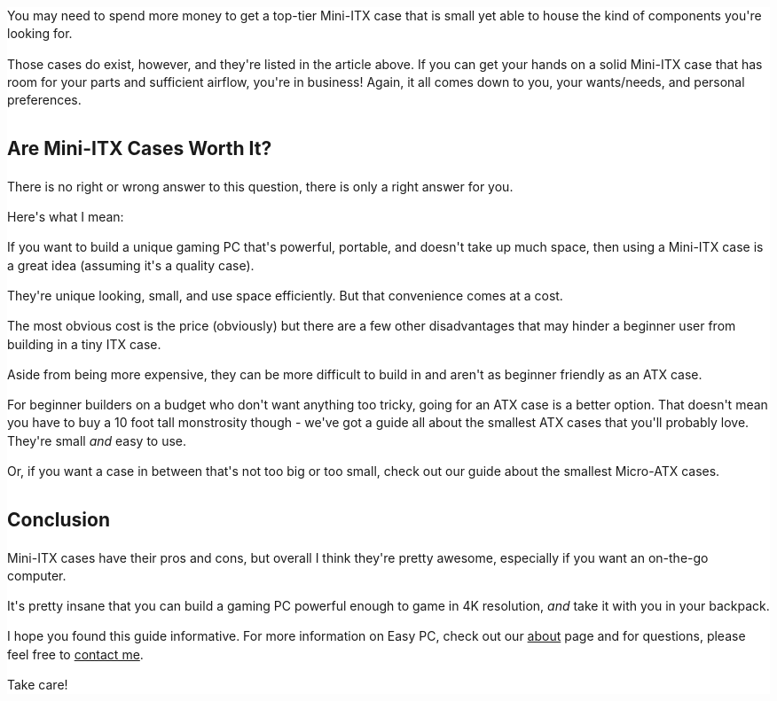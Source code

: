 You may need to spend more money to get a top-tier Mini-ITX case that is small yet able to house the kind of components you're looking for.

Those cases do exist, however, and they're listed in the article above. If you can get your hands on a solid Mini-ITX case that has room for your parts and sufficient airflow, you're in business! Again, it all comes down to you, your wants/needs, and personal preferences.

## Are Mini-ITX Cases Worth It?

There is no right or wrong answer to this question, there is only a right answer for you.

Here's what I mean:

If you want to build a unique gaming PC that's powerful, portable, and doesn't take up much space, then using a Mini-ITX case is a great idea (assuming it's a quality case).

They're unique looking, small, and use space efficiently. But that convenience comes at a cost.

The most obvious cost is the price (obviously) but there are a few other disadvantages that may hinder a beginner user from building in a tiny ITX case.

Aside from being more expensive, they can be more difficult to build in and aren't as beginner friendly as an ATX case.

For beginner builders on a budget who don't want anything too tricky, going for an ATX case is a better option. That doesn't mean you have to buy a 10 foot tall monstrosity though - we've got a guide all about the smallest ATX cases that you'll probably love. They're small _and_ easy to use.

Or, if you want a case in between that's not too big or too small, check out our guide about the smallest Micro-ATX cases.

## Conclusion

Mini-ITX cases have their pros and cons, but overall I think they're pretty awesome, especially if you want an on-the-go computer.

It's pretty insane that you can build a gaming PC powerful enough to game in 4K resolution, _and_ take it with you in your backpack.

I hope you found this guide informative. For more information on Easy PC, check out our [about](/about/) page and for questions, please feel free to [contact me](/contact/).

Take care!
